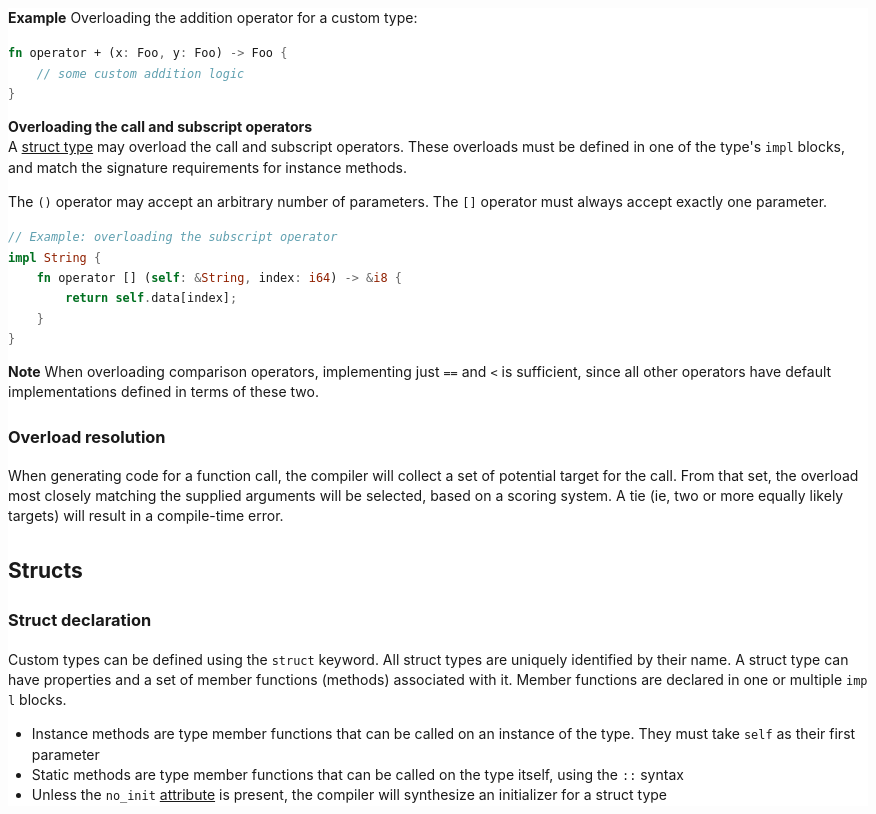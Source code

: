 **Example** Overloading the addition operator for a custom type:
```rust
fn operator + (x: Foo, y: Foo) -> Foo {
    // some custom addition logic
}
```


**Overloading the call and subscript operators**  
A [struct type](#yo.struct) may overload the call and subscript operators.
These overloads must be defined in one of the type's `impl` blocks, and match the signature requirements for instance methods.

The `()` operator may accept an arbitrary number of parameters.
The `[]` operator must always accept exactly one parameter.

```rust
// Example: overloading the subscript operator
impl String {
    fn operator [] (self: &String, index: i64) -> &i8 {
        return self.data[index];
    }
}
```

**Note** When overloading comparison operators, implementing just `==` and `<` is sufficient, since all other operators have default implementations defined in terms of these two.




<h3 sectionId="yo.fn.resolution">Overload resolution</h3>

When generating code for a function call, the compiler will collect a set of potential target for the call.
From that set, the overload most closely matching the supplied arguments will be selected, based on a scoring system.
A tie (ie, two or more equally likely targets) will result in a compile-time error.












<h2 sectionId="yo.struct">Structs</h2>

<h3 sectionId="yo.struct.decl">Struct declaration</h3>

Custom types can be defined using the `struct` keyword. All struct types are uniquely identified by their name. A struct type can have properties and a set of member functions (methods) associated with it. Member functions are declared in one or multiple `impl` blocks.

- Instance methods are type member functions that can be called on an instance of the type. They must take `self` as their first parameter
- Static methods are type member functions that can be called on the type itself, using the `::` syntax
- Unless the `no_init` [attribute](#yo.attr.struct) is present, the compiler will synthesize an initializer for a struct type


[ieee754binary32_wiki]: https://en.wikipedia.org/wiki/Single-precision_floating-point_format
[ieee754binary64_wiki]: https://en.wikipedia.org/wiki/Double-precision_floating-point_format